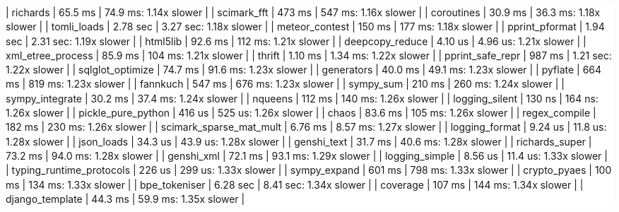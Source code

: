 | richards                   | 65.5 ms                                                      | 74.9 ms: 1.14x slower                                                  |
| scimark_fft                | 473 ms                                                       | 547 ms: 1.16x slower                                                   |
| coroutines                 | 30.9 ms                                                      | 36.3 ms: 1.18x slower                                                  |
| tomli_loads                | 2.78 sec                                                     | 3.27 sec: 1.18x slower                                                 |
| meteor_contest             | 150 ms                                                       | 177 ms: 1.18x slower                                                   |
| pprint_pformat             | 1.94 sec                                                     | 2.31 sec: 1.19x slower                                                 |
| html5lib                   | 92.6 ms                                                      | 112 ms: 1.21x slower                                                   |
| deepcopy_reduce            | 4.10 us                                                      | 4.96 us: 1.21x slower                                                  |
| xml_etree_process          | 85.9 ms                                                      | 104 ms: 1.21x slower                                                   |
| thrift                     | 1.10 ms                                                      | 1.34 ms: 1.22x slower                                                  |
| pprint_safe_repr           | 987 ms                                                       | 1.21 sec: 1.22x slower                                                 |
| sqlglot_optimize           | 74.7 ms                                                      | 91.6 ms: 1.23x slower                                                  |
| generators                 | 40.0 ms                                                      | 49.1 ms: 1.23x slower                                                  |
| pyflate                    | 664 ms                                                       | 819 ms: 1.23x slower                                                   |
| fannkuch                   | 547 ms                                                       | 676 ms: 1.23x slower                                                   |
| sympy_sum                  | 210 ms                                                       | 260 ms: 1.24x slower                                                   |
| sympy_integrate            | 30.2 ms                                                      | 37.4 ms: 1.24x slower                                                  |
| nqueens                    | 112 ms                                                       | 140 ms: 1.26x slower                                                   |
| logging_silent             | 130 ns                                                       | 164 ns: 1.26x slower                                                   |
| pickle_pure_python         | 416 us                                                       | 525 us: 1.26x slower                                                   |
| chaos                      | 83.6 ms                                                      | 105 ms: 1.26x slower                                                   |
| regex_compile              | 182 ms                                                       | 230 ms: 1.26x slower                                                   |
| scimark_sparse_mat_mult    | 6.76 ms                                                      | 8.57 ms: 1.27x slower                                                  |
| logging_format             | 9.24 us                                                      | 11.8 us: 1.28x slower                                                  |
| json_loads                 | 34.3 us                                                      | 43.9 us: 1.28x slower                                                  |
| genshi_text                | 31.7 ms                                                      | 40.6 ms: 1.28x slower                                                  |
| richards_super             | 73.2 ms                                                      | 94.0 ms: 1.28x slower                                                  |
| genshi_xml                 | 72.1 ms                                                      | 93.1 ms: 1.29x slower                                                  |
| logging_simple             | 8.56 us                                                      | 11.4 us: 1.33x slower                                                  |
| typing_runtime_protocols   | 226 us                                                       | 299 us: 1.33x slower                                                   |
| sympy_expand               | 601 ms                                                       | 798 ms: 1.33x slower                                                   |
| crypto_pyaes               | 100 ms                                                       | 134 ms: 1.33x slower                                                   |
| bpe_tokeniser              | 6.28 sec                                                     | 8.41 sec: 1.34x slower                                                 |
| coverage                   | 107 ms                                                       | 144 ms: 1.34x slower                                                   |
| django_template            | 44.3 ms                                                      | 59.9 ms: 1.35x slower                                                  |